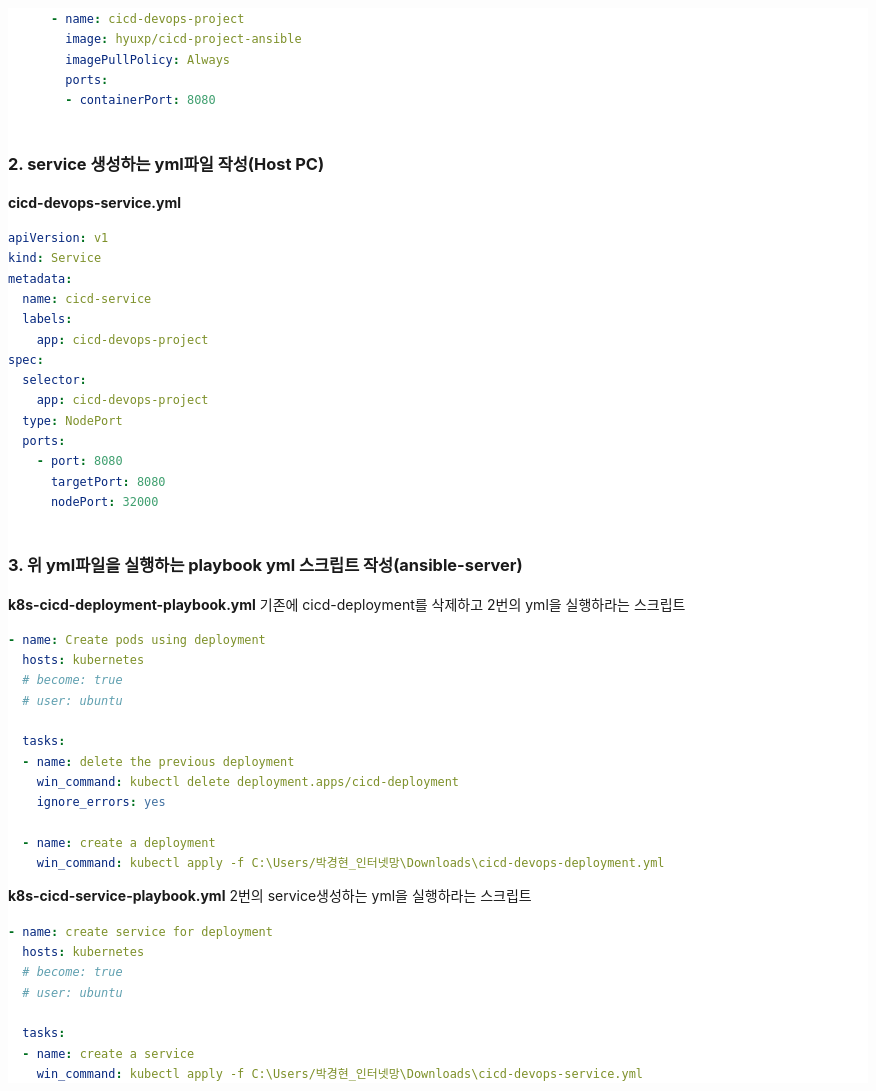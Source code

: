 ```yml
      - name: cicd-devops-project
        image: hyuxp/cicd-project-ansible
        imagePullPolicy: Always
        ports:
        - containerPort: 8080
        
```

### 2. **service 생성하는 yml파일 작성(Host PC)**

**cicd-devops-service.yml**
```yml
apiVersion: v1
kind: Service
metadata:
  name: cicd-service
  labels:
    app: cicd-devops-project
spec:
  selector:
    app: cicd-devops-project
  type: NodePort
  ports:
    - port: 8080
      targetPort: 8080
      nodePort: 32000
      
```

### 3. **위 yml파일을 실행하는 playbook yml 스크립트 작성(ansible-server)**

**k8s-cicd-deployment-playbook.yml**
기존에 cicd-deployment를 삭제하고 2번의 yml을 실행하라는 스크립트
```yml
- name: Create pods using deployment
  hosts: kubernetes
  # become: true
  # user: ubuntu

  tasks:
  - name: delete the previous deployment
    win_command: kubectl delete deployment.apps/cicd-deployment
    ignore_errors: yes

  - name: create a deployment
    win_command: kubectl apply -f C:\Users/박경현_인터넷망\Downloads\cicd-devops-deployment.yml
```

**k8s-cicd-service-playbook.yml**
2번의 service생성하는 yml을 실행하라는 스크립트
```yml
- name: create service for deployment
  hosts: kubernetes
  # become: true
  # user: ubuntu

  tasks:
  - name: create a service
    win_command: kubectl apply -f C:\Users/박경현_인터넷망\Downloads\cicd-devops-service.yml
```

